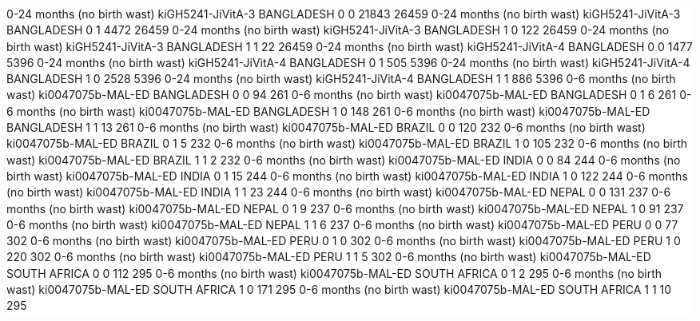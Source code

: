 0-24 months (no birth wast)   kiGH5241-JiVitA-3         BANGLADESH                     0                    0    21843   26459
0-24 months (no birth wast)   kiGH5241-JiVitA-3         BANGLADESH                     0                    1     4472   26459
0-24 months (no birth wast)   kiGH5241-JiVitA-3         BANGLADESH                     1                    0      122   26459
0-24 months (no birth wast)   kiGH5241-JiVitA-3         BANGLADESH                     1                    1       22   26459
0-24 months (no birth wast)   kiGH5241-JiVitA-4         BANGLADESH                     0                    0     1477    5396
0-24 months (no birth wast)   kiGH5241-JiVitA-4         BANGLADESH                     0                    1      505    5396
0-24 months (no birth wast)   kiGH5241-JiVitA-4         BANGLADESH                     1                    0     2528    5396
0-24 months (no birth wast)   kiGH5241-JiVitA-4         BANGLADESH                     1                    1      886    5396
0-6 months (no birth wast)    ki0047075b-MAL-ED         BANGLADESH                     0                    0       94     261
0-6 months (no birth wast)    ki0047075b-MAL-ED         BANGLADESH                     0                    1        6     261
0-6 months (no birth wast)    ki0047075b-MAL-ED         BANGLADESH                     1                    0      148     261
0-6 months (no birth wast)    ki0047075b-MAL-ED         BANGLADESH                     1                    1       13     261
0-6 months (no birth wast)    ki0047075b-MAL-ED         BRAZIL                         0                    0      120     232
0-6 months (no birth wast)    ki0047075b-MAL-ED         BRAZIL                         0                    1        5     232
0-6 months (no birth wast)    ki0047075b-MAL-ED         BRAZIL                         1                    0      105     232
0-6 months (no birth wast)    ki0047075b-MAL-ED         BRAZIL                         1                    1        2     232
0-6 months (no birth wast)    ki0047075b-MAL-ED         INDIA                          0                    0       84     244
0-6 months (no birth wast)    ki0047075b-MAL-ED         INDIA                          0                    1       15     244
0-6 months (no birth wast)    ki0047075b-MAL-ED         INDIA                          1                    0      122     244
0-6 months (no birth wast)    ki0047075b-MAL-ED         INDIA                          1                    1       23     244
0-6 months (no birth wast)    ki0047075b-MAL-ED         NEPAL                          0                    0      131     237
0-6 months (no birth wast)    ki0047075b-MAL-ED         NEPAL                          0                    1        9     237
0-6 months (no birth wast)    ki0047075b-MAL-ED         NEPAL                          1                    0       91     237
0-6 months (no birth wast)    ki0047075b-MAL-ED         NEPAL                          1                    1        6     237
0-6 months (no birth wast)    ki0047075b-MAL-ED         PERU                           0                    0       77     302
0-6 months (no birth wast)    ki0047075b-MAL-ED         PERU                           0                    1        0     302
0-6 months (no birth wast)    ki0047075b-MAL-ED         PERU                           1                    0      220     302
0-6 months (no birth wast)    ki0047075b-MAL-ED         PERU                           1                    1        5     302
0-6 months (no birth wast)    ki0047075b-MAL-ED         SOUTH AFRICA                   0                    0      112     295
0-6 months (no birth wast)    ki0047075b-MAL-ED         SOUTH AFRICA                   0                    1        2     295
0-6 months (no birth wast)    ki0047075b-MAL-ED         SOUTH AFRICA                   1                    0      171     295
0-6 months (no birth wast)    ki0047075b-MAL-ED         SOUTH AFRICA                   1                    1       10     295